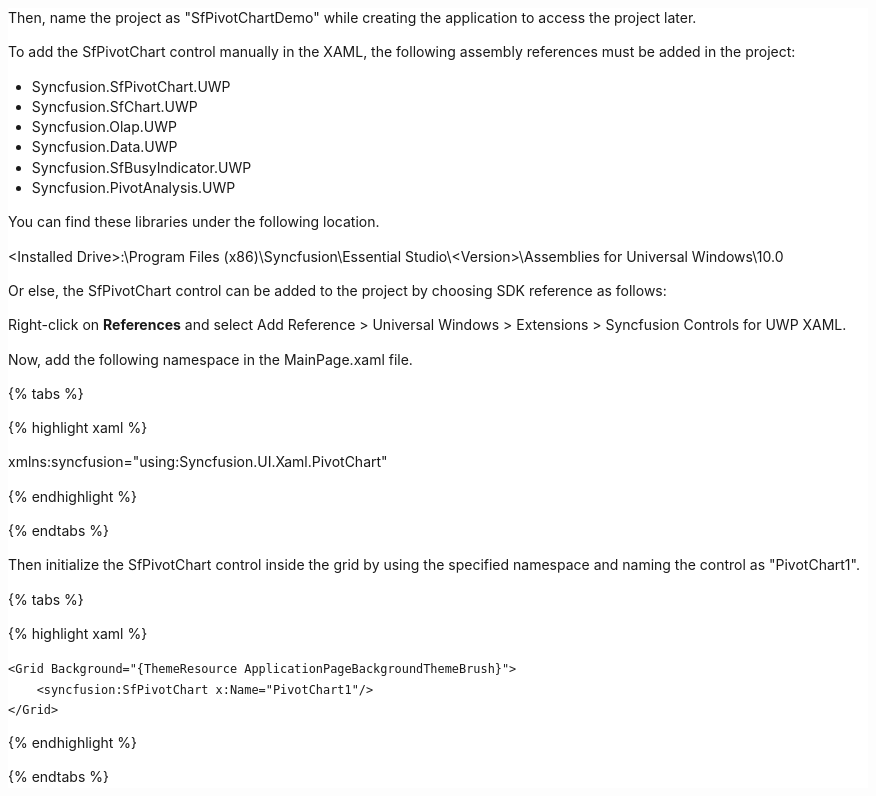 Then, name the project as "SfPivotChartDemo" while creating the application to access the project later.

To add the SfPivotChart control manually in the XAML, the following assembly references must be added in the project:

* Syncfusion.SfPivotChart.UWP
* Syncfusion.SfChart.UWP
* Syncfusion.Olap.UWP
* Syncfusion.Data.UWP
* Syncfusion.SfBusyIndicator.UWP
* Syncfusion.PivotAnalysis.UWP

You can find these libraries under the following location.

&lt;Installed Drive&gt;:\Program Files (x86)\Syncfusion\Essential Studio\\&lt;Version&gt;\Assemblies for Universal Windows\10.0

Or else, the SfPivotChart control can be added to the project by choosing SDK reference as follows:

Right-click on **References** and select Add Reference > Universal Windows > Extensions > Syncfusion Controls for UWP XAML.

Now, add the following namespace in the MainPage.xaml file.

{% tabs %}

{% highlight xaml %}

xmlns:syncfusion="using:Syncfusion.UI.Xaml.PivotChart"

{% endhighlight %}

{% endtabs %}

Then initialize the SfPivotChart control inside the grid by using the specified namespace and naming the control as "PivotChart1".

{% tabs %}

{% highlight xaml %}

<Page
    xmlns="http://schemas.microsoft.com/winfx/2006/xaml/presentation"
    xmlns:x="http://schemas.microsoft.com/winfx/2006/xaml"
    xmlns:local="using:SfPivotChartDemo"
    xmlns:d="http://schemas.microsoft.com/expression/blend/2008"
    xmlns:mc="http://schemas.openxmlformats.org/markup-compatibility/2006"
    x:Class="SfPivotChartDemo.MainPage"
    xmlns:syncfusion="using:Syncfusion.UI.Xaml.PivotChart"
    mc:Ignorable="d">

    <Grid Background="{ThemeResource ApplicationPageBackgroundThemeBrush}">
        <syncfusion:SfPivotChart x:Name="PivotChart1"/>
    </Grid>
</Page>

{% endhighlight %}

{% endtabs %}
